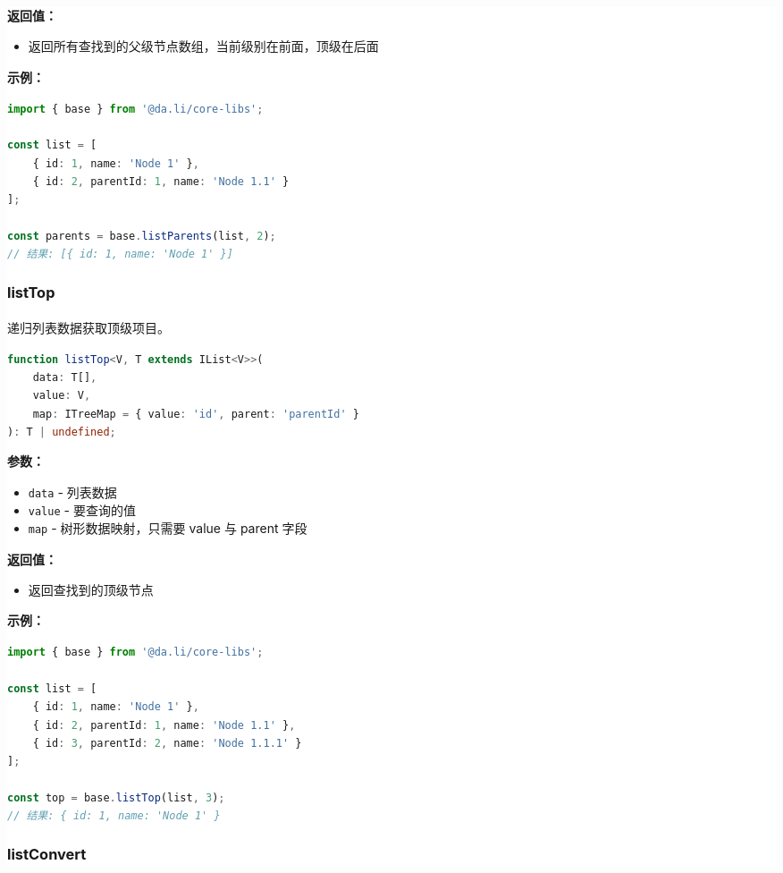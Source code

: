 **返回值：**

-   返回所有查找到的父级节点数组，当前级别在前面，顶级在后面

**示例：**

```typescript
import { base } from '@da.li/core-libs';

const list = [
	{ id: 1, name: 'Node 1' },
	{ id: 2, parentId: 1, name: 'Node 1.1' }
];

const parents = base.listParents(list, 2);
// 结果: [{ id: 1, name: 'Node 1' }]
```

### listTop

递归列表数据获取顶级项目。

```typescript
function listTop<V, T extends IList<V>>(
	data: T[],
	value: V,
	map: ITreeMap = { value: 'id', parent: 'parentId' }
): T | undefined;
```

**参数：**

-   `data` - 列表数据
-   `value` - 要查询的值
-   `map` - 树形数据映射，只需要 value 与 parent 字段

**返回值：**

-   返回查找到的顶级节点

**示例：**

```typescript
import { base } from '@da.li/core-libs';

const list = [
	{ id: 1, name: 'Node 1' },
	{ id: 2, parentId: 1, name: 'Node 1.1' },
	{ id: 3, parentId: 2, name: 'Node 1.1.1' }
];

const top = base.listTop(list, 3);
// 结果: { id: 1, name: 'Node 1' }
```

### listConvert
